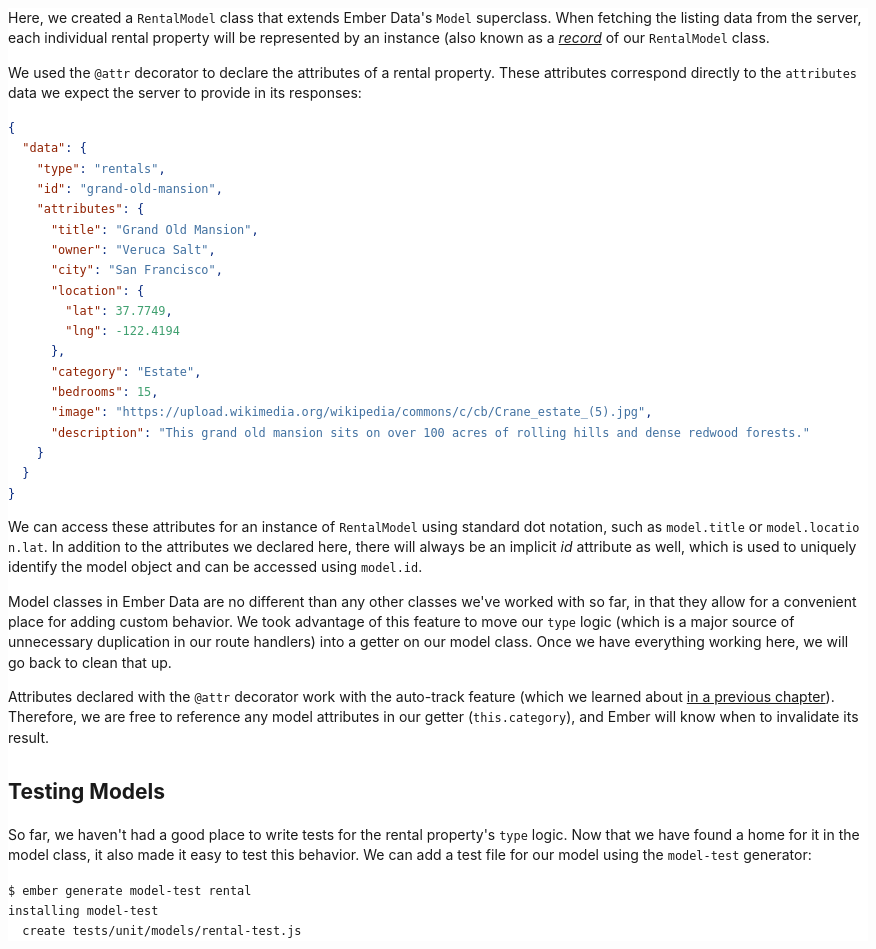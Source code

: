 Here, we created a `RentalModel` class that extends Ember Data's `Model` superclass. When fetching the listing data from the server, each individual rental property will be represented by an instance (also known as a _[record](../../../models/finding-records/)_ of our `RentalModel` class.

We used the `@attr` decorator to declare the attributes of a rental property. These attributes correspond directly to the `attributes` data we expect the server to provide in its responses:

```json { data-filename="public/api/rentals/grand-old-mansion.json" }
{
  "data": {
    "type": "rentals",
    "id": "grand-old-mansion",
    "attributes": {
      "title": "Grand Old Mansion",
      "owner": "Veruca Salt",
      "city": "San Francisco",
      "location": {
        "lat": 37.7749,
        "lng": -122.4194
      },
      "category": "Estate",
      "bedrooms": 15,
      "image": "https://upload.wikimedia.org/wikipedia/commons/c/cb/Crane_estate_(5).jpg",
      "description": "This grand old mansion sits on over 100 acres of rolling hills and dense redwood forests."
    }
  }
}
```

We can access these attributes for an instance of `RentalModel` using standard dot notation, such as `model.title` or `model.location.lat`. In addition to the attributes we declared here, there will always be an implicit _id_ attribute as well, which is used to uniquely identify the model object and can be accessed using `model.id`.

Model classes in Ember Data are no different than any other classes we've worked with so far, in that they allow for a convenient place for adding custom behavior. We took advantage of this feature to move our `type` logic (which is a major source of unnecessary duplication in our route handlers) into a getter on our model class. Once we have everything working here, we will go back to clean that up.

Attributes declared with the `@attr` decorator work with the auto-track feature (which we learned about [in a previous chapter](../../part-1/reusable-components/)). Therefore, we are free to reference any model attributes in our getter (`this.category`), and Ember will know when to invalidate its result.

## Testing Models

So far, we haven't had a good place to write tests for the rental property's `type` logic. Now that we have found a home for it in the model class, it also made it easy to test this behavior. We can add a test file for our model using the `model-test` generator:

```shell
$ ember generate model-test rental
installing model-test
  create tests/unit/models/rental-test.js
```
